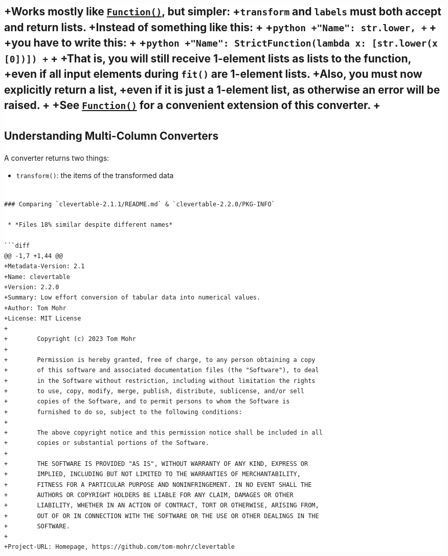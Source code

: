 +Works mostly like [`Function()`](#function), but simpler:
+``transform`` and ``labels`` must both accept and return lists.
+Instead of something like this:
+
+```python
+"Name": str.lower,
+```
+
+you have to write this:
+
+```python
+"Name": StrictFunction(lambda x: [str.lower(x[0])])
+```
+
+That is, you will still receive 1-element lists as lists to the function,
+even if all input elements during `fit()` are 1-element lists.
+Also, you must now explicitly return a list,
+even if it is just a 1-element list, as otherwise an error will be raised.
+
+See [`Function()`](#function) for a convenient extension of this converter.
+
 ---
 
 ## Understanding Multi-Column Converters
 
 A converter returns two things:
 
 - `transform()`: the items of the transformed data
```

### Comparing `clevertable-2.1.1/README.md` & `clevertable-2.2.0/PKG-INFO`

 * *Files 18% similar despite different names*

```diff
@@ -1,7 +1,44 @@
+Metadata-Version: 2.1
+Name: clevertable
+Version: 2.2.0
+Summary: Low effort conversion of tabular data into numerical values.
+Author: Tom Mohr
+License: MIT License
+        
+        Copyright (c) 2023 Tom Mohr
+        
+        Permission is hereby granted, free of charge, to any person obtaining a copy
+        of this software and associated documentation files (the "Software"), to deal
+        in the Software without restriction, including without limitation the rights
+        to use, copy, modify, merge, publish, distribute, sublicense, and/or sell
+        copies of the Software, and to permit persons to whom the Software is
+        furnished to do so, subject to the following conditions:
+        
+        The above copyright notice and this permission notice shall be included in all
+        copies or substantial portions of the Software.
+        
+        THE SOFTWARE IS PROVIDED "AS IS", WITHOUT WARRANTY OF ANY KIND, EXPRESS OR
+        IMPLIED, INCLUDING BUT NOT LIMITED TO THE WARRANTIES OF MERCHANTABILITY,
+        FITNESS FOR A PARTICULAR PURPOSE AND NONINFRINGEMENT. IN NO EVENT SHALL THE
+        AUTHORS OR COPYRIGHT HOLDERS BE LIABLE FOR ANY CLAIM, DAMAGES OR OTHER
+        LIABILITY, WHETHER IN AN ACTION OF CONTRACT, TORT OR OTHERWISE, ARISING FROM,
+        OUT OF OR IN CONNECTION WITH THE SOFTWARE OR THE USE OR OTHER DEALINGS IN THE
+        SOFTWARE.
+        
+Project-URL: Homepage, https://github.com/tom-mohr/clevertable
```